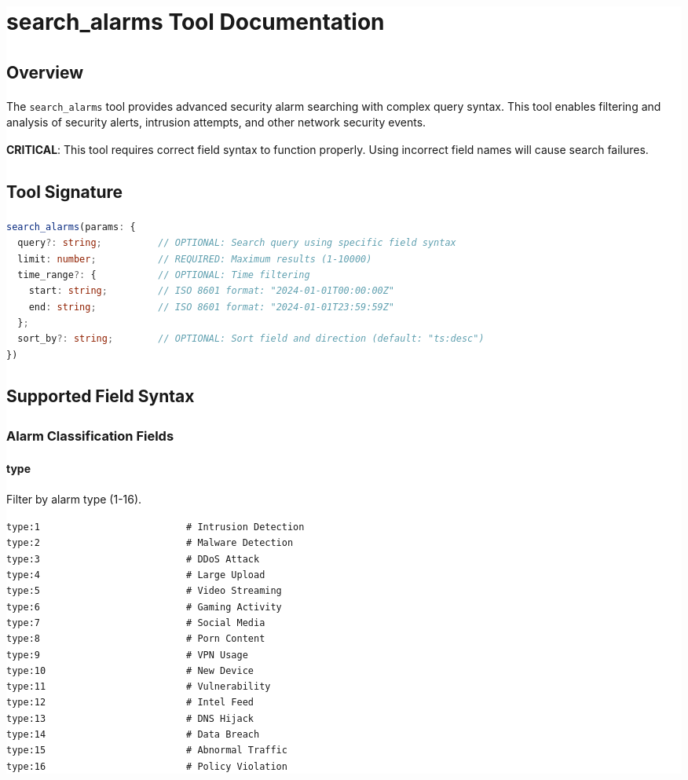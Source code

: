 # search_alarms Tool Documentation

## Overview

The `search_alarms` tool provides advanced security alarm searching with complex query syntax. This tool enables filtering and analysis of security alerts, intrusion attempts, and other network security events.

**CRITICAL**: This tool requires correct field syntax to function properly. Using incorrect field names will cause search failures.

## Tool Signature

```typescript
search_alarms(params: {
  query?: string;          // OPTIONAL: Search query using specific field syntax
  limit: number;           // REQUIRED: Maximum results (1-10000)
  time_range?: {           // OPTIONAL: Time filtering
    start: string;         // ISO 8601 format: "2024-01-01T00:00:00Z"
    end: string;           // ISO 8601 format: "2024-01-01T23:59:59Z"
  };
  sort_by?: string;        // OPTIONAL: Sort field and direction (default: "ts:desc")
})
```

## Supported Field Syntax

### Alarm Classification Fields

#### type
Filter by alarm type (1-16).
```
type:1                          # Intrusion Detection
type:2                          # Malware Detection
type:3                          # DDoS Attack
type:4                          # Large Upload
type:5                          # Video Streaming
type:6                          # Gaming Activity
type:7                          # Social Media
type:8                          # Porn Content
type:9                          # VPN Usage
type:10                         # New Device
type:11                         # Vulnerability
type:12                         # Intel Feed
type:13                         # DNS Hijack
type:14                         # Data Breach
type:15                         # Abnormal Traffic
type:16                         # Policy Violation
```
